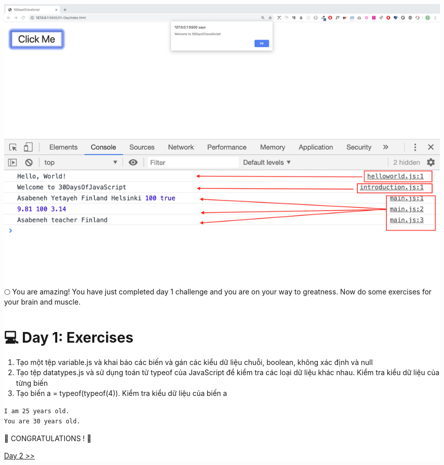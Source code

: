 ![Day one](./images/day_1.png)

🌕 You are amazing! You have just completed day 1 challenge and you are on your way to greatness. Now do some exercises for your brain and muscle.

# 💻 Day 1: Exercises

1. Tạo một tệp variable.js và khai báo các biến và gán các kiểu dữ liệu chuỗi, boolean, không xác định và null
2. Tạo tệp datatypes.js và sử dụng toán tử typeof của JavaScript để kiểm tra các loại dữ liệu khác nhau. Kiểm tra kiểu dữ liệu của từng biến
3. Tạo biến a = typeof(typeof(4)). Kiểm tra kiểu dữ liệu của biến a

```sh
I am 25 years old.
You are 30 years old.
```

🎉 CONGRATULATIONS ! 🎉

[Day 2 >>](./02_Day_Data_types/02_day_data_types.md)
